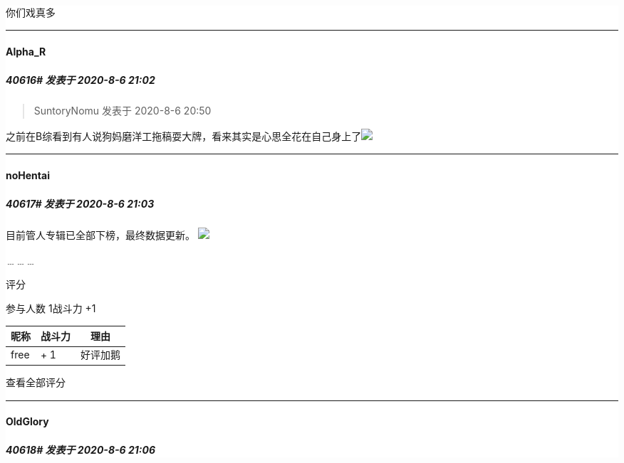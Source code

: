 


你们戏真多







-----

####  Alpha_R  
##### 40616#       发表于 2020-8-6 21:02



<blockquote>SuntoryNomu 发表于 2020-8-6 20:50
</blockquote>
之前在B综看到有人说狗妈磨洋工拖稿耍大牌，看来其实是心思全花在自己身上了<img src="https://static.saraba1st.com/image/smiley/face2017/057.png" referrerpolicy="no-referrer">







-----

####  noHentai  
##### 40617#       发表于 2020-8-6 21:03




目前管人专辑已全部下榜，最终数据更新。
<img src="https://p.sda1.dev/0/05821157e41e119306e6b96b3c144b15/image.png" referrerpolicy="no-referrer">



﹍﹍﹍

评分





 参与人数 1战斗力 +1

|昵称|战斗力|理由|
|----|---|---|
| free| + 1|好评加鹅|



查看全部评分






-----

####  OldGlory  
##### 40618#       发表于 2020-8-6 21:06
